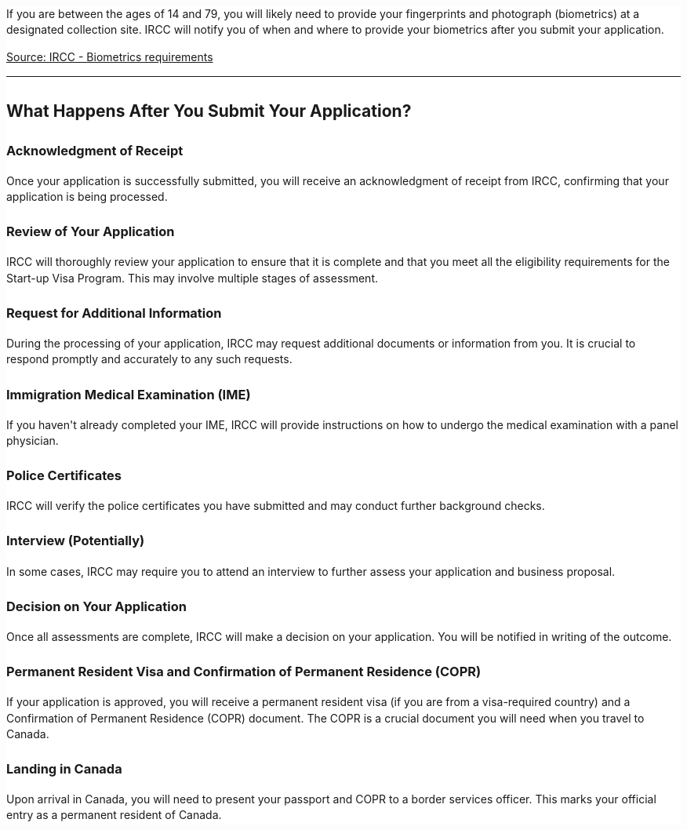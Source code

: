 If you are between the ages of 14 and 79, you will likely need to provide your fingerprints and photograph (biometrics) at a designated collection site. IRCC will notify you of when and where to provide your biometrics after you submit your application.

[Source: IRCC - Biometrics requirements](https://www.canada.ca/en/immigration-refugees-citizenship/services/immigrate-canada/start-visa/after-apply-next-steps.html)

---

## What Happens After You Submit Your Application?

### Acknowledgment of Receipt
Once your application is successfully submitted, you will receive an acknowledgment of receipt from IRCC, confirming that your application is being processed.

### Review of Your Application
IRCC will thoroughly review your application to ensure that it is complete and that you meet all the eligibility requirements for the Start-up Visa Program. This may involve multiple stages of assessment.

### Request for Additional Information
During the processing of your application, IRCC may request additional documents or information from you. It is crucial to respond promptly and accurately to any such requests.

### Immigration Medical Examination (IME)
If you haven't already completed your IME, IRCC will provide instructions on how to undergo the medical examination with a panel physician.

### Police Certificates
IRCC will verify the police certificates you have submitted and may conduct further background checks.

### Interview (Potentially)
In some cases, IRCC may require you to attend an interview to further assess your application and business proposal.

### Decision on Your Application
Once all assessments are complete, IRCC will make a decision on your application. You will be notified in writing of the outcome.

### Permanent Resident Visa and Confirmation of Permanent Residence (COPR)
If your application is approved, you will receive a permanent resident visa (if you are from a visa-required country) and a Confirmation of Permanent Residence (COPR) document. The COPR is a crucial document you will need when you travel to Canada.

### Landing in Canada
Upon arrival in Canada, you will need to present your passport and COPR to a border services officer. This marks your official entry as a permanent resident of Canada.
